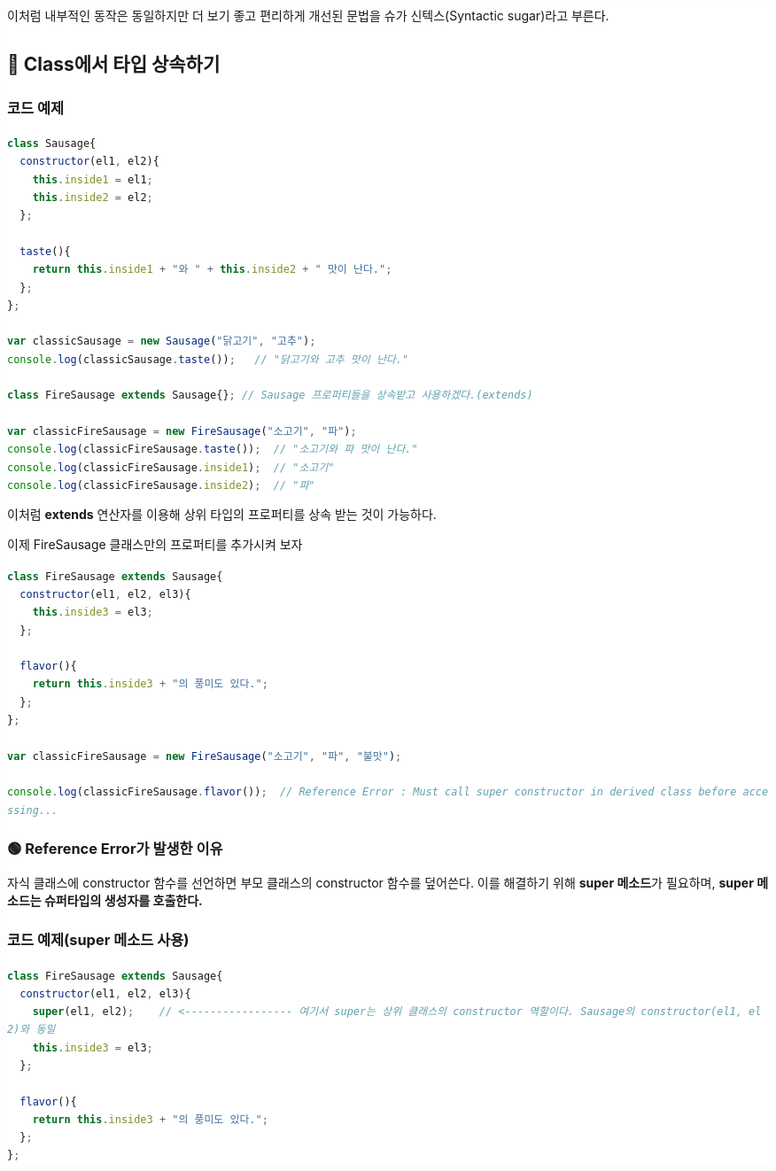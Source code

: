 이처럼 내부적인 동작은 동일하지만 더 보기 좋고 편리하게 개선된 문법을 슈가 신텍스(Syntactic sugar)라고 부른다.

## 🔴 Class에서 타입 상속하기
### 코드 예제
```javascript
class Sausage{
  constructor(el1, el2){
    this.inside1 = el1;
    this.inside2 = el2;
  };
  
  taste(){
    return this.inside1 + "와 " + this.inside2 + " 맛이 난다.";
  };
};

var classicSausage = new Sausage("닭고기", "고추");
console.log(classicSausage.taste());   // "닭고기와 고추 맛이 난다."

class FireSausage extends Sausage{}; // Sausage 프로퍼티들을 상속받고 사용하겠다.(extends)

var classicFireSausage = new FireSausage("소고기", "파");
console.log(classicFireSausage.taste());  // "소고기와 파 맛이 난다."
console.log(classicFireSausage.inside1);  // "소고기"
console.log(classicFireSausage.inside2);  // "파"
```
이처럼 **extends** 연산자를 이용해 상위 타입의 프로퍼티를 상속 받는 것이 가능하다.

이제 FireSausage 클래스만의 프로퍼티를 추가시켜 보자
```javascript
class FireSausage extends Sausage{      
  constructor(el1, el2, el3){
    this.inside3 = el3;
  };
  
  flavor(){
    return this.inside3 + "의 풍미도 있다.";
  };
}; 

var classicFireSausage = new FireSausage("소고기", "파", "불맛");

console.log(classicFireSausage.flavor());  // Reference Error : Must call super constructor in derived class before accessing...
```
### 🟢 Reference Error가 발생한 이유
자식 클래스에 constructor 함수를 선언하면 부모 클래스의 constructor 함수를 덮어쓴다.
이를 해결하기 위해 **super 메소드**가 필요하며, **super 메소드는 슈퍼타입의 생성자를 호출한다.**

### 코드 예제(super 메소드 사용)
```javascript
class FireSausage extends Sausage{      
  constructor(el1, el2, el3){
    super(el1, el2);    // <----------------- 여기서 super는 상위 클래스의 constructor 역할이다. Sausage의 constructor(el1, el2)와 동일
    this.inside3 = el3;
  };
  
  flavor(){
    return this.inside3 + "의 풍미도 있다.";
  };
}; 

```